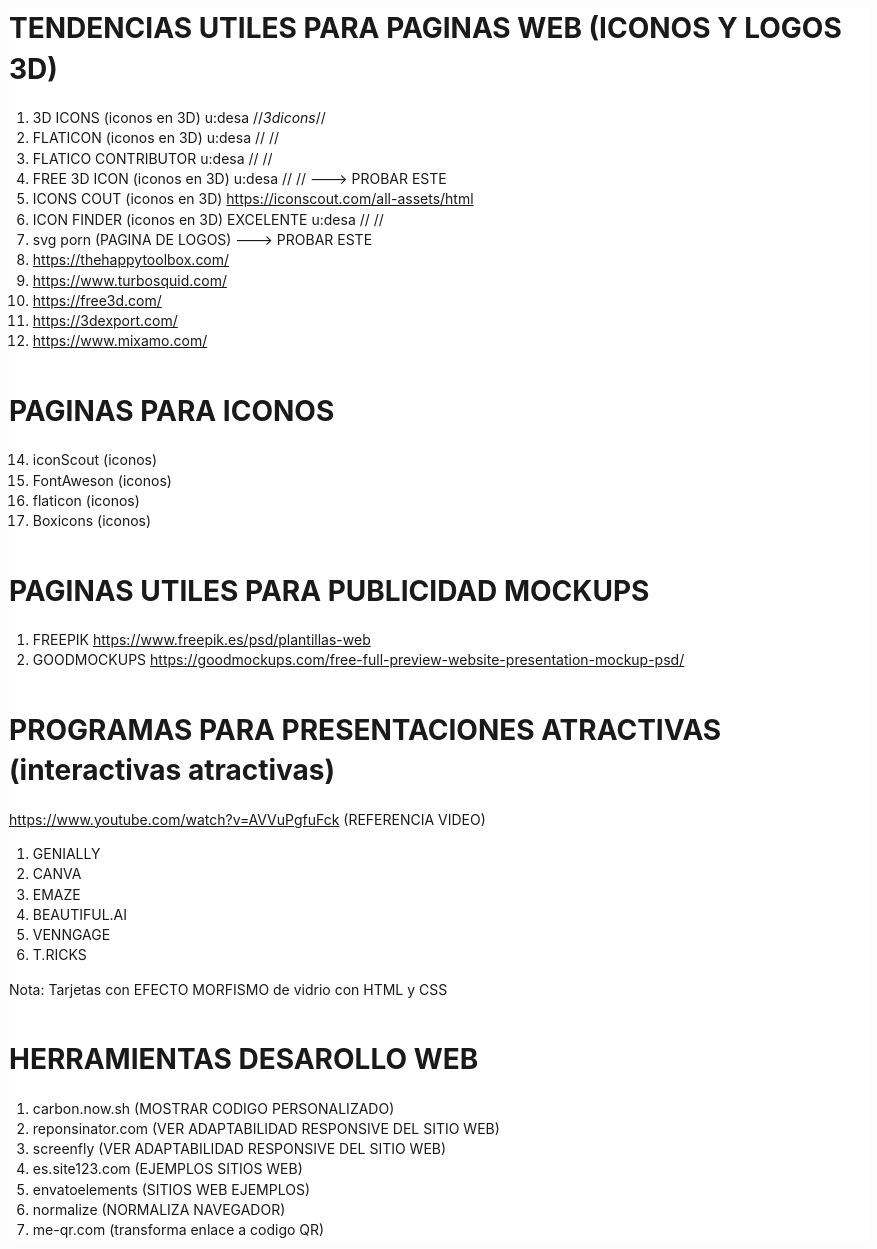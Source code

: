 
# TENDENCIAS UTILES PARA PAGINAS WEB (ICONOS Y LOGOS 3D)
1. 3D ICONS       (iconos en 3D)              u:desa    //*3dicons*//
2. FLATICON       (iconos en 3D)              u:desa    //         //
2. FLATICO CONTRIBUTOR                        u:desa    //         //
3. FREE 3D ICON   (iconos en 3D)              u:desa    //         //   ---> PROBAR ESTE
4. ICONS COUT     (iconos en 3D)          https://iconscout.com/all-assets/html
5. ICON FINDER    (iconos en 3D) EXCELENTE    u:desa    //         //
8. svg porn       (PAGINA DE LOGOS)                                    ---> PROBAR ESTE
9. https://thehappytoolbox.com/
10. https://www.turbosquid.com/
11. https://free3d.com/
12. https://3dexport.com/
13. https://www.mixamo.com/

# PAGINAS PARA ICONOS
14. iconScout    (iconos)
15. FontAweson   (iconos)
17. flaticon     (iconos)
18. Boxicons     (iconos)


# PAGINAS UTILES PARA PUBLICIDAD MOCKUPS
1. FREEPIK      https://www.freepik.es/psd/plantillas-web
2. GOODMOCKUPS  https://goodmockups.com/free-full-preview-website-presentation-mockup-psd/


# PROGRAMAS PARA PRESENTACIONES ATRACTIVAS (interactivas atractivas)
https://www.youtube.com/watch?v=AVVuPgfuFck  (REFERENCIA VIDEO)
1. GENIALLY     
2. CANVA
3. EMAZE
4. BEAUTIFUL.AI
5. VENNGAGE
6. T.RICKS

Nota: Tarjetas con EFECTO MORFISMO de vidrio con HTML y CSS


# HERRAMIENTAS DESAROLLO WEB
1. carbon.now.sh                (MOSTRAR CODIGO PERSONALIZADO)
2. reponsinator.com             (VER ADAPTABILIDAD RESPONSIVE DEL SITIO WEB)
3. screenfly                    (VER ADAPTABILIDAD RESPONSIVE DEL SITIO WEB)
4. es.site123.com               (EJEMPLOS SITIOS WEB)
12. envatoelements              (SITIOS WEB EJEMPLOS)
5. normalize                    (NORMALIZA NAVEGADOR)
28. me-qr.com                   (transforma enlace a codigo QR)
